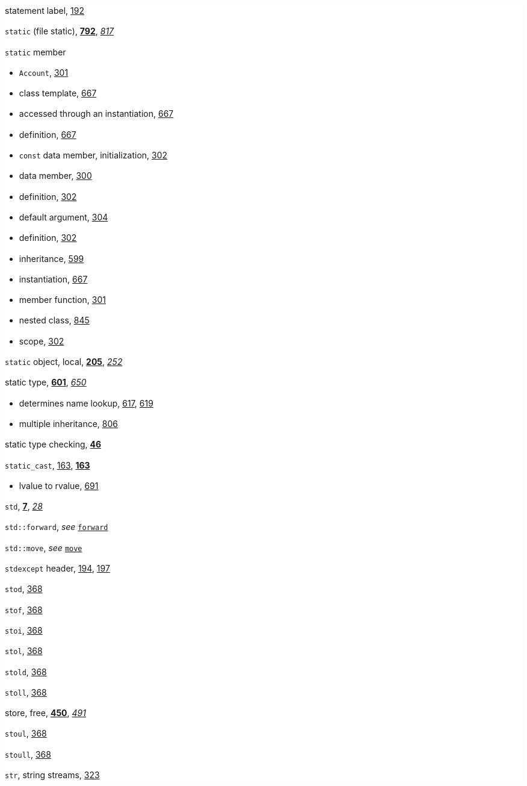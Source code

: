<p>statement label, <a href="058-5.5._jump_statements.html#filepos1361264">192</a></p>
<p><code>static</code> (file static), <strong><a href="172-18.2._namespaces.html#filepos4960971">792</a></strong>, <em><a href="175-defined_terms.html#filepos5107081">817</a></em></p>
<p><a id="filepos6281457"></a><code>static</code> member</p>
<ul><li><p><code>Account</code>, <a href="078-7.6._static_class_members.html#filepos2030185">301</a></p></li><li><p>class template, <a href="154-16.1._defining_a_template.html#filepos4248140">667</a></p></li><li><p>accessed through an instantiation, <a href="154-16.1._defining_a_template.html#filepos4248140">667</a></p></li><li><p>definition, <a href="154-16.1._defining_a_template.html#filepos4248140">667</a></p></li><li><p><code>const</code> data member, initialization, <a href="078-7.6._static_class_members.html#filepos2036267">302</a></p></li><li><p>data member, <a href="077-7.5._constructors_revisited.html#filepos2024656">300</a></p></li><li><p>definition, <a href="078-7.6._static_class_members.html#filepos2036267">302</a></p></li><li><p>default argument, <a href="078-7.6._static_class_members.html#filepos2049039">304</a></p></li><li><p>definition, <a href="078-7.6._static_class_members.html#filepos2036267">302</a></p></li><li><p>inheritance, <a href="143-15.2._defining_base_and_derived_classes.html#filepos3823114">599</a></p></li><li><p>instantiation, <a href="154-16.1._defining_a_template.html#filepos4248140">667</a></p></li><li><p>member function, <a href="078-7.6._static_class_members.html#filepos2030185">301</a></p></li><li><p>nested class, <a href="181-19.5._nested_classes.html#filepos5291257">845</a></p></li><li><p>scope, <a href="078-7.6._static_class_members.html#filepos2036267">302</a></p></li></ul>

<p><code>static</code> object, local, <strong><a href="063-6.1._function_basics.html#filepos1433118">205</a></strong>, <em><a href="071-defined_terms.html#filepos1734198">252</a></em></p>
<p>static type, <strong><a href="143-15.2._defining_base_and_derived_classes.html#filepos3835601">601</a></strong>, <em><a href="152-defined_terms.html#filepos4143178">650</a></em></p>
<ul><li><p>determines name lookup, <a href="147-15.6._class_scope_under_inheritance.html#filepos3941105">617</a>, <a href="147-15.6._class_scope_under_inheritance.html#filepos3953912">619</a></p></li><li><p>multiple inheritance, <a href="173-18.3._multiple_and_virtual_inheritance.html#filepos5043731">806</a></p></li></ul>

<p>static type checking, <strong><a href="022-2.2._variables.html#filepos374992">46</a></strong></p>
<p><code>static_cast</code>, <a href="049-4.11._type_conversions.html#filepos1190399">163</a>, <strong><a href="049-4.11._type_conversions.html#filepos1190399">163</a></strong></p>
<ul><li><p>lvalue to rvalue, <a href="155-16.2._template_argument_deduction.html#filepos4408477">691</a></p></li></ul>
<p><code>std</code>, <strong><a href="012-1.2._a_first_look_at_inputoutput.html#filepos143585">7</a></strong>, <em><a href="018-defined_terms.html#filepos268446">28</a></em></p>
<p><code>std::forward</code>, <em>see</em>
<a href="192-whats_new_in_cpp11.html#filepos5528643"><code>forward</code></a></p>
<p><code>std::move</code>, <em>see</em>
<a href="192-whats_new_in_cpp11.html#filepos5531677"><code>move</code></a></p>
<p><code>stdexcept</code> header, <a href="059-5.6._try_blocks_and_exception_handling.html#filepos1373296">194</a>, <a href="059-5.6._try_blocks_and_exception_handling.html#filepos1391397">197</a></p>
<p><code>stod</code>, <a href="093-9.5._additional_string_operations.html#filepos2421177">368</a></p>
<p><code>stof</code>, <a href="093-9.5._additional_string_operations.html#filepos2421177">368</a></p>
<p><code>stoi</code>, <a href="093-9.5._additional_string_operations.html#filepos2421177">368</a></p>
<p><code>stol</code>, <a href="093-9.5._additional_string_operations.html#filepos2421177">368</a></p>
<p><code>stold</code>, <a href="093-9.5._additional_string_operations.html#filepos2421177">368</a></p>
<p><code>stoll</code>, <a href="093-9.5._additional_string_operations.html#filepos2421177">368</a></p>
<p>store, free, <strong><a href="113-chapter_12._dynamic_memory.html#filepos2902740">450</a></strong>, <em><a href="117-chapter_summary.html#filepos3185038">491</a></em></p>
<p><code>stoul</code>, <a href="093-9.5._additional_string_operations.html#filepos2421177">368</a></p>
<p><code>stoull</code>, <a href="093-9.5._additional_string_operations.html#filepos2421177">368</a></p>
<p><code>str</code>, string streams, <a href="085-8.3._string_streams.html#filepos2157171">323</a></p>